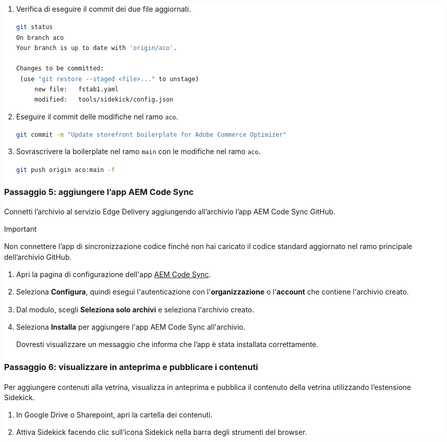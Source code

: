 1. Verifica di eseguire il commit dei due file aggiornati.

   ```bash
   git status
   On branch aco
   Your branch is up to date with 'origin/aco'.
   
   Changes to be committed:
    (use "git restore --staged <file>..." to unstage)
        new file:   fstab1.yaml
        modified:   tools/sidekick/config.json
   ```

1. Eseguire il commit delle modifiche nel ramo `aco`.

   ```bash
   git commit -m "Update storefront boilerplate for Adobe Commerce Optimizer"
   ```

1. Sovrascrivere la boilerplate nel ramo `main` con le modifiche nel ramo `aco`.

   ```bash
   git push origin aco:main -f
   ```

### Passaggio 5: aggiungere l’app AEM Code Sync

Connetti l’archivio al servizio Edge Delivery aggiungendo all’archivio l’app AEM Code Sync GitHub.

>[!IMPORTANT]
>
>Non connettere l’app di sincronizzazione codice finché non hai caricato il codice standard aggiornato nel ramo principale dell’archivio GitHub.

1. Apri la pagina di configurazione dell&#39;app [AEM Code Sync](https://github.com/apps/aem-code-sync).

1. Seleziona **Configura**, quindi esegui l&#39;autenticazione con l&#39;**organizzazione** o l&#39;**account** che contiene l&#39;archivio creato.

1. Dal modulo, scegli **Seleziona solo archivi** e seleziona l&#39;archivio creato.

1. Seleziona **Installa** per aggiungere l&#39;app AEM Code Sync all&#39;archivio.

   Dovresti visualizzare un messaggio che informa che l’app è stata installata correttamente.

### Passaggio 6: visualizzare in anteprima e pubblicare i contenuti

Per aggiungere contenuti alla vetrina, visualizza in anteprima e pubblica il contenuto della vetrina utilizzando l’estensione Sidekick.

1. In Google Drive o Sharepoint, apri la cartella dei contenuti.

1. Attiva Sidekick facendo clic sull’icona Sidekick nella barra degli strumenti del browser.

